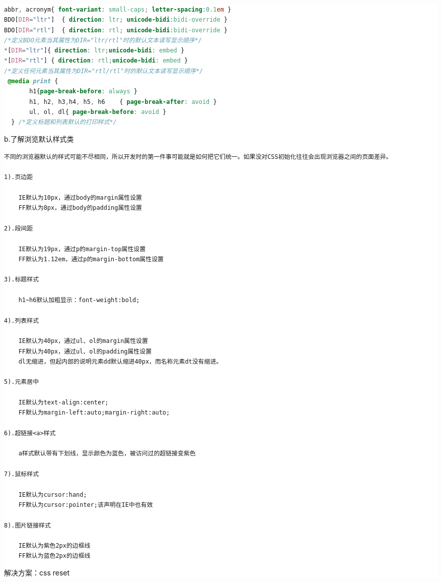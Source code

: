```css
abbr, acronym{ font-variant: small-caps; letter-spacing:0.1em }
BDO[DIR="ltr"]  { direction: ltr; unicode-bidi:bidi-override }
BDO[DIR="rtl"]  { direction: rtl; unicode-bidi:bidi-override }
/*定义BDO元素当其属性为DIR="ltr/rtl"时的默认文本读写显示顺序*/
*[DIR="ltr"]{ direction: ltr;unicode-bidi: embed }
*[DIR="rtl"] { direction: rtl;unicode-bidi: embed }
/*定义任何元素当其属性为DIR="rtl/rtl"时的默认文本读写显示顺序*/
 @media print {
       h1{page-break-before: always }
       h1, h2, h3,h4, h5, h6    { page-break-after: avoid }
       ul, ol, dl{ page-break-before: avoid }
  } /*定义标题和列表默认的打印样式*/
```

b.了解浏览默认样式类

	不同的浏览器默认的样式可能不尽相同，所以开发时的第一件事可能就是如何把它们统一。如果没对CSS初始化往往会出现浏览器之间的页面差异。

	1).页边距

		IE默认为10px，通过body的margin属性设置
		FF默认为8px，通过body的padding属性设置

	2).段间距

		IE默认为19px，通过p的margin-top属性设置
		FF默认为1.12em，通过p的margin-bottom属性设置

	3).标题样式

		h1~h6默认加粗显示：font-weight:bold;
		
	4).列表样式
	
		IE默认为40px，通过ul、ol的margin属性设置
		FF默认为40px，通过ul、ol的padding属性设置
		dl无缩进，但起内部的说明元素dd默认缩进40px，而名称元素dt没有缩进。

	5).元素居中

		IE默认为text-align:center;
		FF默认为margin-left:auto;margin-right:auto;

	6).超链接<a>样式

		a样式默认带有下划线，显示颜色为蓝色，被访问过的超链接变紫色

	7).鼠标样式

		IE默认为cursor:hand;
		FF默认为cursor:pointer;该声明在IE中也有效

	8).图片链接样式
	
		IE默认为紫色2px的边框线
		FF默认为蓝色2px的边框线　　
	
解决方案：css reset
		